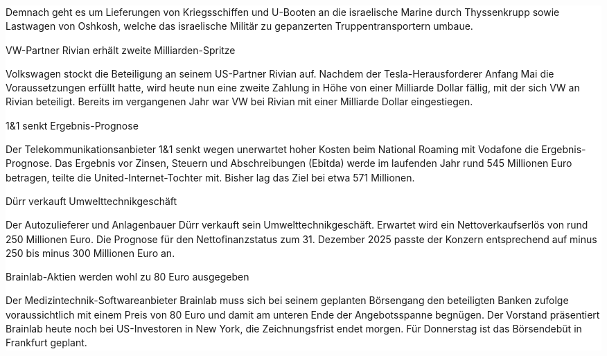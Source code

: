 
Demnach geht es um Lieferungen von Kriegsschiffen und U-Booten an die israelische Marine durch Thyssenkrupp sowie Lastwagen von Oshkosh, welche das israelische Militär zu gepanzerten Truppentransportern umbaue.

VW-Partner Rivian erhält zweite Milliarden-Spritze


Volkswagen stockt die Beteiligung an seinem US-Partner Rivian auf. Nachdem der Tesla-Herausforderer Anfang Mai die Voraussetzungen erfüllt hatte, wird heute nun eine zweite Zahlung in Höhe von einer Milliarde Dollar fällig, mit der sich VW an Rivian beteiligt. Bereits im vergangenen Jahr war VW bei Rivian mit einer Milliarde Dollar eingestiegen.

1&1 senkt Ergebnis-Prognose


Der Telekommunikationsanbieter 1&1 senkt wegen unerwartet hoher Kosten beim National Roaming mit Vodafone die Ergebnis-Prognose. Das Ergebnis vor Zinsen, Steuern und Abschreibungen (Ebitda) werde im laufenden Jahr rund 545 Millionen Euro betragen, teilte die United-Internet-Tochter mit. Bisher lag das Ziel bei etwa 571 Millionen.

Dürr verkauft Umwelttechnikgeschäft


Der Autozulieferer und Anlagenbauer Dürr verkauft sein Umwelttechnikgeschäft. Erwartet wird ein Nettoverkaufserlös von rund 250 Millionen Euro. Die Prognose für den Nettofinanzstatus zum 31. Dezember 2025 passte der Konzern entsprechend auf minus 250 bis minus 300 Millionen Euro an.

Brainlab-Aktien werden wohl zu 80 Euro ausgegeben


Der Medizintechnik-Softwareanbieter Brainlab muss sich bei seinem geplanten Börsengang den beteiligten Banken zufolge voraussichtlich mit einem Preis von 80 Euro und damit am unteren Ende der Angebotsspanne begnügen. Der Vorstand präsentiert Brainlab heute noch bei US-Investoren in New York, die Zeichnungsfrist endet morgen. Für Donnerstag ist das Börsendebüt in Frankfurt geplant.

